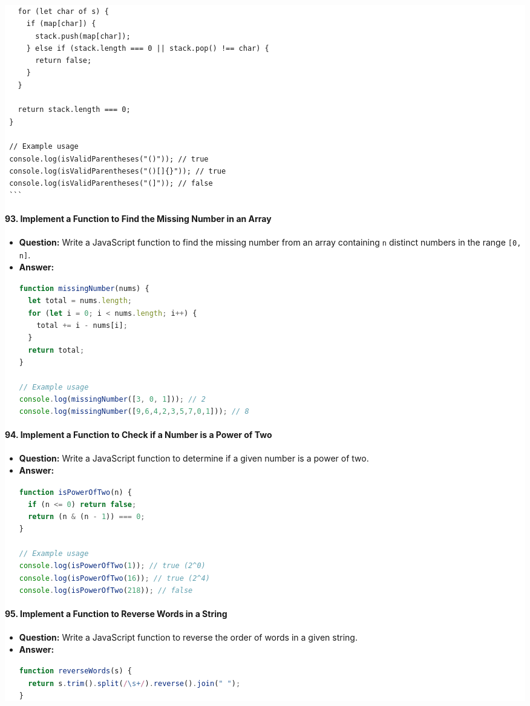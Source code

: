        for (let char of s) {
         if (map[char]) {
           stack.push(map[char]);
         } else if (stack.length === 0 || stack.pop() !== char) {
           return false;
         }
       }

       return stack.length === 0;
     }

     // Example usage
     console.log(isValidParentheses("()")); // true
     console.log(isValidParentheses("()[]{}")); // true
     console.log(isValidParentheses("(]")); // false
     ```

#### 93. **Implement a Function to Find the Missing Number in an Array**
   - **Question:** Write a JavaScript function to find the missing number from an array containing `n` distinct numbers in the range `[0, n]`.
   - **Answer:**
     ```javascript
     function missingNumber(nums) {
       let total = nums.length;
       for (let i = 0; i < nums.length; i++) {
         total += i - nums[i];
       }
       return total;
     }

     // Example usage
     console.log(missingNumber([3, 0, 1])); // 2
     console.log(missingNumber([9,6,4,2,3,5,7,0,1])); // 8
     ```

#### 94. **Implement a Function to Check if a Number is a Power of Two**
   - **Question:** Write a JavaScript function to determine if a given number is a power of two.
   - **Answer:**
     ```javascript
     function isPowerOfTwo(n) {
       if (n <= 0) return false;
       return (n & (n - 1)) === 0;
     }

     // Example usage
     console.log(isPowerOfTwo(1)); // true (2^0)
     console.log(isPowerOfTwo(16)); // true (2^4)
     console.log(isPowerOfTwo(218)); // false
     ```

#### 95. **Implement a Function to Reverse Words in a String**
   - **Question:** Write a JavaScript function to reverse the order of words in a given string.
   - **Answer:**
     ```javascript
     function reverseWords(s) {
       return s.trim().split(/\s+/).reverse().join(" ");
     }

